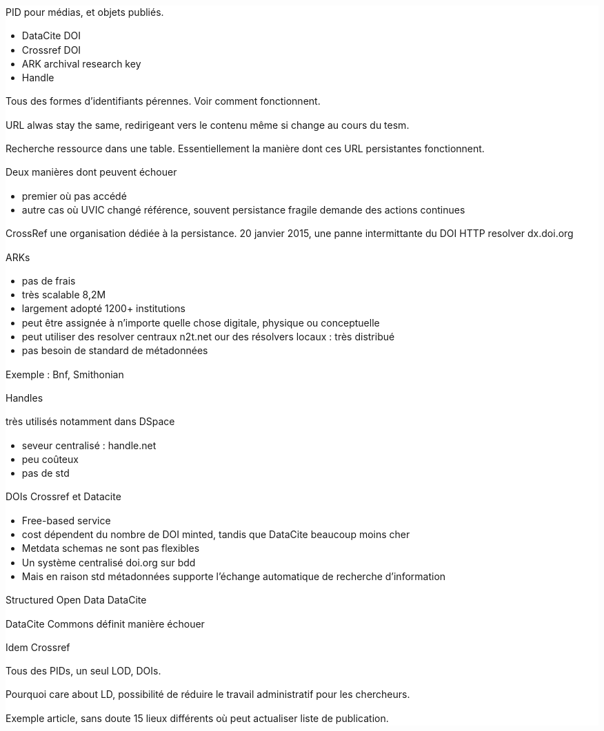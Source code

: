 PID pour médias, et objets publiés. 

- DataCite DOI
- Crossref DOI
- ARK archival research key
- Handle

Tous des formes d’identifiants pérennes. Voir comment fonctionnent.

URL alwas stay the same, redirigeant vers le contenu même si change au cours du tesm.

Recherche ressource dans une table. Essentiellement la manière dont ces URL persistantes fonctionnent.

Deux manières dont peuvent échouer

- premier où pas accédé
- autre cas où UVIC changé référence, souvent persistance fragile demande des actions continues

CrossRef une organisation dédiée à la persistance. 20 janvier 2015, une panne intermittante du DOI HTTP resolver dx.doi.org 

ARKs

- pas de frais
- très scalable 8,2M
- largement adopté 1200+ institutions
- peut être assignée à n’importe quelle chose digitale, physique ou conceptuelle
- peut utiliser des resolver centraux n2t.net our des résolvers locaux : très distribué
- pas besoin de standard de métadonnées

Exemple : Bnf, Smithonian

Handles

très utilisés notamment dans DSpace

- seveur centralisé : handle.net
- peu coûteux
- pas de std

DOIs Crossref et Datacite

- Free-based service
- cost dépendent du nombre de DOI minted, tandis que DataCite beaucoup moins cher
- Metdata schemas ne sont pas flexibles
- Un système centralisé doi.org sur bdd
- Mais en raison std métadonnées supporte l’échange automatique de recherche d’information

Structured Open Data DataCite

DataCite Commons définit manière échouer

Idem Crossref

Tous des PIDs, un seul LOD, DOIs.

Pourquoi care about LD, possibilité de réduire le travail administratif pour les chercheurs.

Exemple article, sans doute 15 lieux différents où peut actualiser liste de publication.
